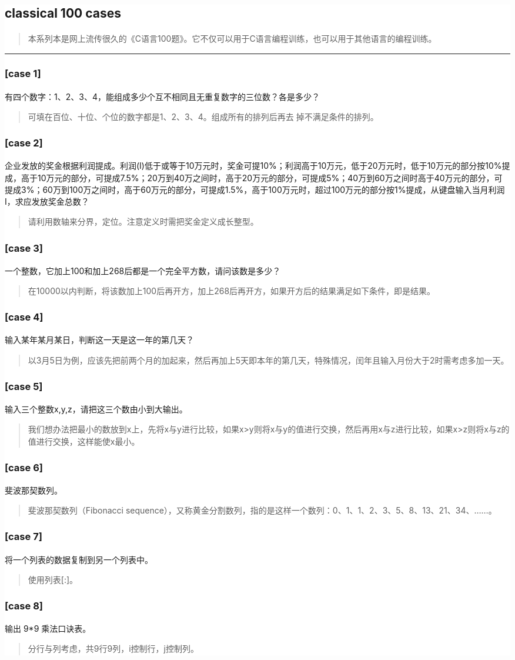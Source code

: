 ## classical 100 cases

> 本系列本是网上流传很久的《C语言100题》。它不仅可以用于C语言编程训练，也可以用于其他语言的编程训练。

---

### [case 1]

有四个数字：1、2、3、4，能组成多少个互不相同且无重复数字的三位数？各是多少？

> 可填在百位、十位、个位的数字都是1、2、3、4。组成所有的排列后再去 掉不满足条件的排列。

### [case 2]

企业发放的奖金根据利润提成。利润(I)低于或等于10万元时，奖金可提10%；利润高于10万元，低于20万元时，低于10万元的部分按10%提成，高于10万元的部分，可提成7.5%；20万到40万之间时，高于20万元的部分，可提成5%；40万到60万之间时高于40万元的部分，可提成3%；60万到100万之间时，高于60万元的部分，可提成1.5%，高于100万元时，超过100万元的部分按1%提成，从键盘输入当月利润I，求应发放奖金总数？

> 请利用数轴来分界，定位。注意定义时需把奖金定义成长整型。

### [case 3]

一个整数，它加上100和加上268后都是一个完全平方数，请问该数是多少？

> 在10000以内判断，将该数加上100后再开方，加上268后再开方，如果开方后的结果满足如下条件，即是结果。

### [case 4]

输入某年某月某日，判断这一天是这一年的第几天？

> 以3月5日为例，应该先把前两个月的加起来，然后再加上5天即本年的第几天，特殊情况，闰年且输入月份大于2时需考虑多加一天。

### [case 5]

输入三个整数x,y,z，请把这三个数由小到大输出。

> 我们想办法把最小的数放到x上，先将x与y进行比较，如果x>y则将x与y的值进行交换，然后再用x与z进行比较，如果x>z则将x与z的值进行交换，这样能使x最小。

### [case 6]

斐波那契数列。

> 斐波那契数列（Fibonacci sequence），又称黄金分割数列，指的是这样一个数列：0、1、1、2、3、5、8、13、21、34、……。

### [case 7]

将一个列表的数据复制到另一个列表中。

> 使用列表[:]。

### [case 8]

输出 9*9 乘法口诀表。

> 分行与列考虑，共9行9列，i控制行，j控制列。

